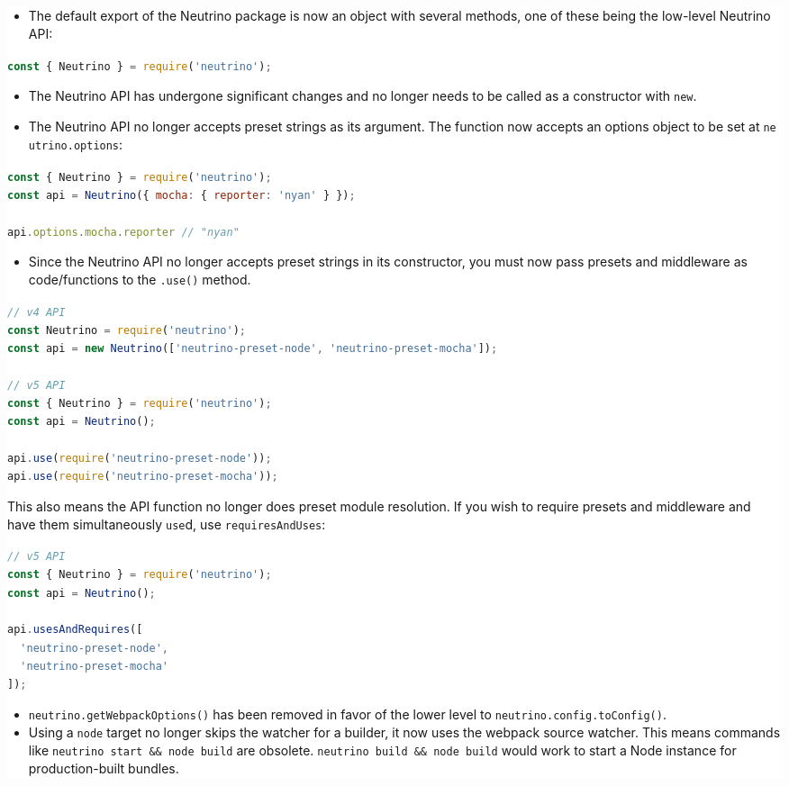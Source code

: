 - The default export of the Neutrino package is now an object with several methods, one of these being the low-level
Neutrino API:

```js
const { Neutrino } = require('neutrino');
```

- The Neutrino API has undergone significant changes and no longer needs to be called as a constructor with `new`.

- The Neutrino API no longer accepts preset strings as its argument. The function now accepts an options object to
be set at `neutrino.options`:

```js
const { Neutrino } = require('neutrino');
const api = Neutrino({ mocha: { reporter: 'nyan' } });

api.options.mocha.reporter // "nyan"
```

- Since the Neutrino API no longer accepts preset strings in its constructor, you must now pass presets and middleware
as code/functions to the `.use()` method.

```js
// v4 API
const Neutrino = require('neutrino');
const api = new Neutrino(['neutrino-preset-node', 'neutrino-preset-mocha']);

// v5 API
const { Neutrino } = require('neutrino');
const api = Neutrino();

api.use(require('neutrino-preset-node'));
api.use(require('neutrino-preset-mocha'));
```

This also means the API function no longer does preset module resolution. If you wish to require presets and middleware
and have them simultaneously `use`d, use `requiresAndUses`:

```js
// v5 API
const { Neutrino } = require('neutrino');
const api = Neutrino();

api.usesAndRequires([
  'neutrino-preset-node',
  'neutrino-preset-mocha'
]);
```

- `neutrino.getWebpackOptions()` has been removed in favor of the lower level to `neutrino.config.toConfig()`.
- Using a `node` target no longer skips the watcher for a builder, it now uses the webpack source watcher. This means
commands like `neutrino start && node build` are obsolete. `neutrino build && node build` would work to start a Node
instance for production-built bundles.
